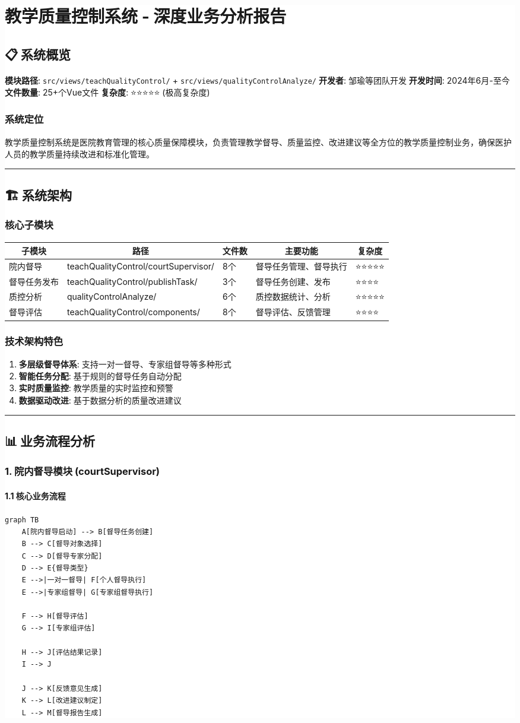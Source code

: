 # 教学质量控制系统 - 深度业务分析报告

## 📋 系统概览

**模块路径**: `src/views/teachQualityControl/` + `src/views/qualityControlAnalyze/`
**开发者**: 邹瑜等团队开发
**开发时间**: 2024年6月-至今
**文件数量**: 25+个Vue文件
**复杂度**: ⭐⭐⭐⭐⭐ (极高复杂度)

### 系统定位
教学质量控制系统是医院教育管理的核心质量保障模块，负责管理教学督导、质量监控、改进建议等全方位的教学质量控制业务，确保医护人员的教学质量持续改进和标准化管理。

---

## 🏗️ 系统架构

### 核心子模块

| 子模块 | 路径 | 文件数 | 主要功能 | 复杂度 |
|--------|------|--------|----------|--------|
| 院内督导 | teachQualityControl/courtSupervisor/ | 8个 | 督导任务管理、督导执行 | ⭐⭐⭐⭐⭐ |
| 督导任务发布 | teachQualityControl/publishTask/ | 3个 | 督导任务创建、发布 | ⭐⭐⭐⭐ |
| 质控分析 | qualityControlAnalyze/ | 6个 | 质控数据统计、分析 | ⭐⭐⭐⭐⭐ |
| 督导评估 | teachQualityControl/components/ | 8个 | 督导评估、反馈管理 | ⭐⭐⭐⭐ |

### 技术架构特色
1. **多层级督导体系**: 支持一对一督导、专家组督导等多种形式
2. **智能任务分配**: 基于规则的督导任务自动分配
3. **实时质量监控**: 教学质量的实时监控和预警
4. **数据驱动改进**: 基于数据分析的质量改进建议

---

## 📊 业务流程分析

### 1. 院内督导模块 (courtSupervisor)

#### 1.1 核心业务流程

```mermaid
graph TB
    A[院内督导启动] --> B[督导任务创建]
    B --> C[督导对象选择]
    C --> D[督导专家分配]
    D --> E{督导类型}
    E -->|一对一督导| F[个人督导执行]
    E -->|专家组督导| G[专家组督导执行]
    
    F --> H[督导评估]
    G --> I[专家组评估]
    
    H --> J[评估结果记录]
    I --> J
    
    J --> K[反馈意见生成]
    K --> L[改进建议制定]
    L --> M[督导报告生成]
```